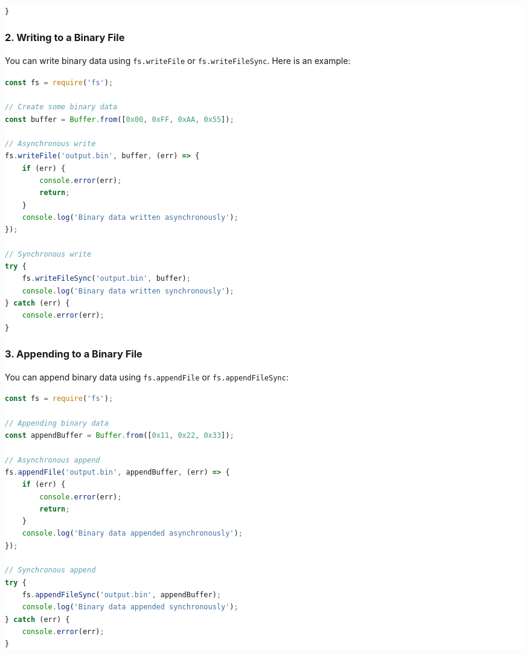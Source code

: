 ```javascript
}
```

### 2. Writing to a Binary File

You can write binary data using `fs.writeFile` or `fs.writeFileSync`. Here is an example:

```javascript
const fs = require('fs');

// Create some binary data
const buffer = Buffer.from([0x00, 0xFF, 0xAA, 0x55]);

// Asynchronous write
fs.writeFile('output.bin', buffer, (err) => {
    if (err) {
        console.error(err);
        return;
    }
    console.log('Binary data written asynchronously');
});

// Synchronous write
try {
    fs.writeFileSync('output.bin', buffer);
    console.log('Binary data written synchronously');
} catch (err) {
    console.error(err);
}
```

### 3. Appending to a Binary File

You can append binary data using `fs.appendFile` or `fs.appendFileSync`:

```javascript
const fs = require('fs');

// Appending binary data
const appendBuffer = Buffer.from([0x11, 0x22, 0x33]);

// Asynchronous append
fs.appendFile('output.bin', appendBuffer, (err) => {
    if (err) {
        console.error(err);
        return;
    }
    console.log('Binary data appended asynchronously');
});

// Synchronous append
try {
    fs.appendFileSync('output.bin', appendBuffer);
    console.log('Binary data appended synchronously');
} catch (err) {
    console.error(err);
}
```
